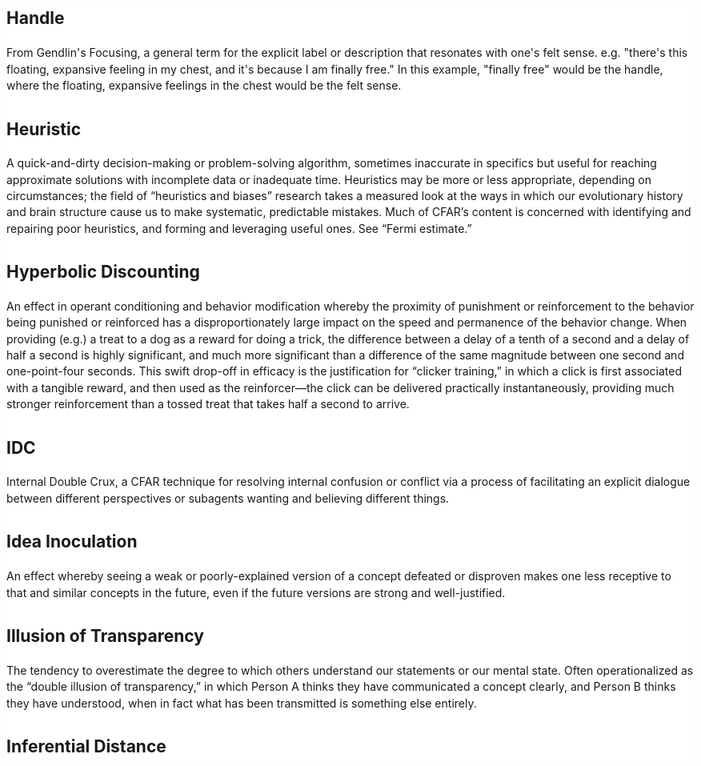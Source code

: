 ## Handle

From Gendlin's Focusing, a general term for the explicit label or description that resonates with one's felt sense. e.g. "there's this floating, expansive feeling in my chest, and it's because I am finally free."  In this example, "finally free" would be the handle, where the floating, expansive feelings in the chest would be the felt sense.

## Heuristic

A quick-and-dirty decision-making or problem-solving algorithm, sometimes inaccurate in specifics but useful for reaching approximate solutions with incomplete data or inadequate time. Heuristics may be more or less appropriate, depending on circumstances; the field of “heuristics and biases” research takes a measured look at the ways in which our evolutionary history and brain structure cause us to make systematic, predictable mistakes. Much of CFAR’s content is concerned with identifying and repairing poor heuristics, and forming and leveraging useful ones. See “Fermi estimate.”

## Hyperbolic Discounting

An effect in operant conditioning and behavior modification whereby the proximity of punishment or reinforcement to the behavior being punished or reinforced has a disproportionately large impact on the speed and permanence of the behavior change. When providing (e.g.) a treat to a dog as a reward for doing a trick, the difference between a delay of a tenth of a second and a delay of half a second is highly significant, and much more significant than a difference of the same magnitude between one second and one-point-four seconds. This swift drop-off in efficacy is the justification for “clicker training,” in which a click is first associated with a tangible reward, and then used as the reinforcer—the click can be delivered practically instantaneously, providing much stronger reinforcement than a tossed treat that takes half a second to arrive.

## IDC

Internal Double Crux, a CFAR technique for resolving internal confusion or conflict via a process of facilitating an explicit dialogue between different perspectives or subagents wanting and believing different things.

## Idea Inoculation

An effect whereby seeing a weak or poorly-explained version of a concept defeated or disproven makes one less receptive to that and similar concepts in the future, even if the future versions are strong and well-justified.

## Illusion of Transparency

The tendency to overestimate the degree to which others understand our statements or our mental state. Often operationalized as the “double illusion of transparency,” in which Person A thinks they have communicated a concept clearly, and Person B thinks they have understood, when in fact what has been transmitted is something else entirely.

## Inferential Distance
